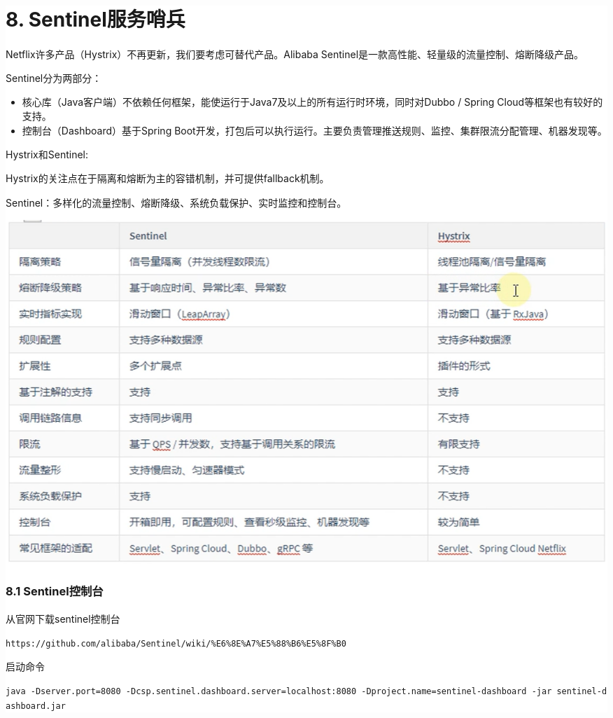 

# 8. Sentinel服务哨兵

Netflix许多产品（Hystrix）不再更新，我们要考虑可替代产品。Alibaba Sentinel是一款高性能、轻量级的流量控制、熔断降级产品。

Sentinel分为两部分：

* 核心库（Java客户端）不依赖任何框架，能使运行于Java7及以上的所有运行时环境，同时对Dubbo / Spring Cloud等框架也有较好的支持。
* 控制台（Dashboard）基于Spring Boot开发，打包后可以执行运行。主要负责管理推送规则、监控、集群限流分配管理、机器发现等。

Hystrix和Sentinel:

Hystrix的关注点在于隔离和熔断为主的容错机制，并可提供fallback机制。

Sentinel：多样化的流量控制、熔断降级、系统负载保护、实时监控和控制台。

![image-20220629231109515](images/image-20220629231109515.png)

### 8.1 Sentinel控制台

从官网下载sentinel控制台

```
https://github.com/alibaba/Sentinel/wiki/%E6%8E%A7%E5%88%B6%E5%8F%B0
```

启动命令

```
java -Dserver.port=8080 -Dcsp.sentinel.dashboard.server=localhost:8080 -Dproject.name=sentinel-dashboard -jar sentinel-dashboard.jar
```
